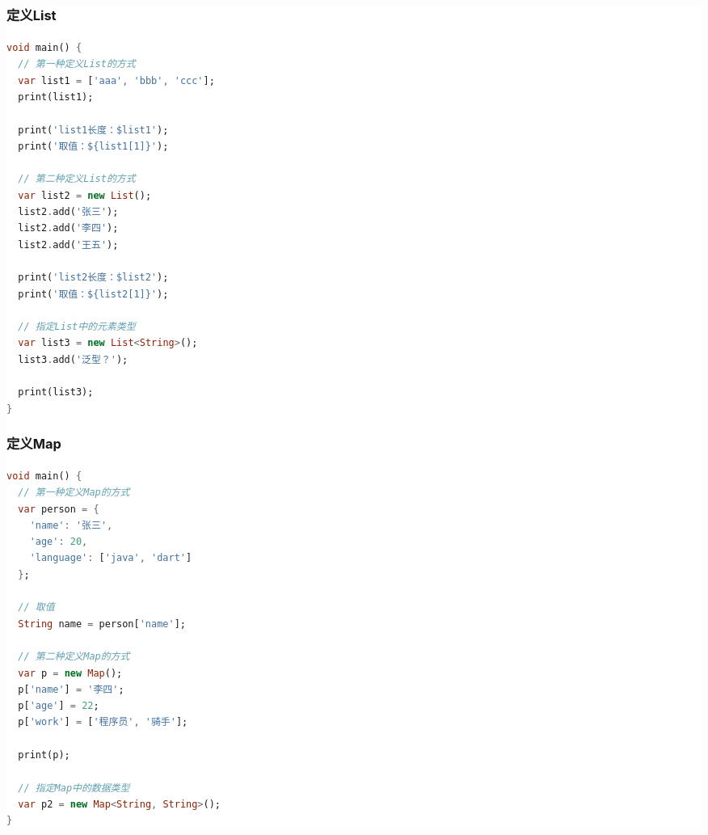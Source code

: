 

### 定义List

```dart
void main() {
  // 第一种定义List的方式
  var list1 = ['aaa', 'bbb', 'ccc'];
  print(list1);

  print('list1长度：$list1');
  print('取值：${list1[1]}');

  // 第二种定义List的方式
  var list2 = new List();
  list2.add('张三');
  list2.add('李四');
  list2.add('王五');

  print('list2长度：$list2');
  print('取值：${list2[1]}');

  // 指定List中的元素类型
  var list3 = new List<String>();
  list3.add('泛型？');

  print(list3);
}
```



### 定义Map

```dart
void main() {
  // 第一种定义Map的方式
  var person = {
    'name': '张三',
    'age': 20,
    'language': ['java', 'dart']
  };

  // 取值
  String name = person['name'];

  // 第二种定义Map的方式
  var p = new Map();
  p['name'] = '李四';
  p['age'] = 22;
  p['work'] = ['程序员', '骑手'];

  print(p);

  // 指定Map中的数据类型
  var p2 = new Map<String, String>();
}
```
